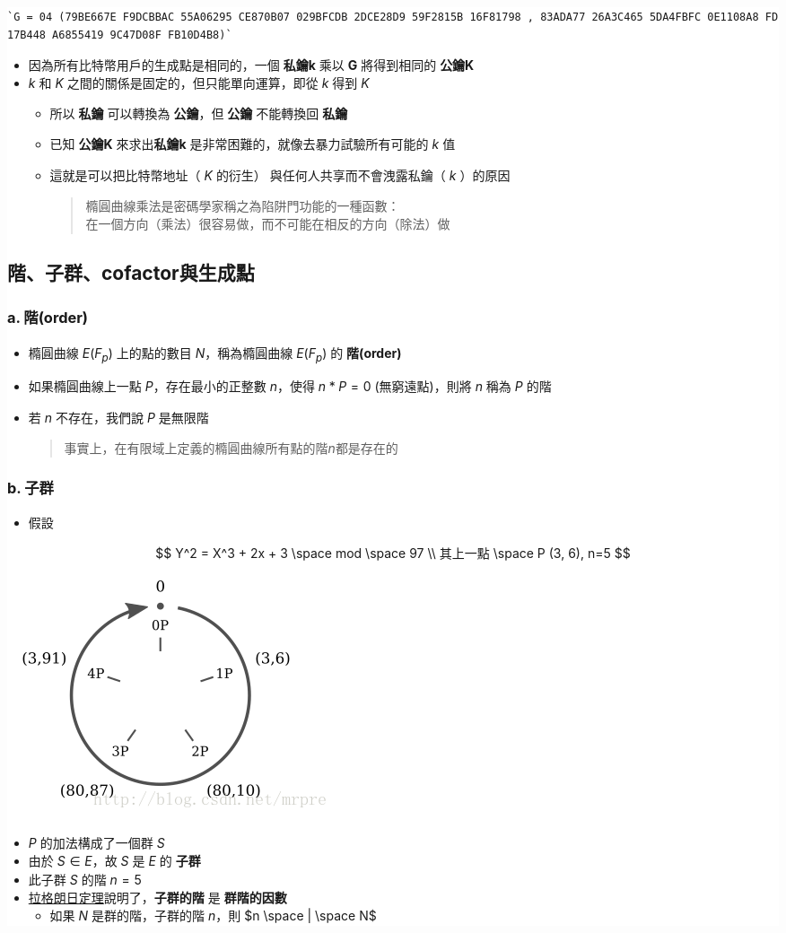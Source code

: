     `G = 04 (79BE667E F9DCBBAC 55A06295 CE870B07 029BFCDB 2DCE28D9 59F2815B 16F81798 , 83ADA77 26A3C465 5DA4FBFC 0E1108A8 FD17B448 A6855419 9C47D08F FB10D4B8)`

- 因為所有比特幣用戶的生成點是相同的，一個 **私鑰k** 乘以 **G** 將得到相同的 **公鑰K**
- $k$ 和 $K$ 之間的關係是固定的，但只能單向運算，即從 $k$ 得到 $K$
  - 所以 **私鑰** 可以轉換為 **公鑰**，但 **公鑰** 不能轉換回 **私鑰**
  - 已知 **公鑰K** 來求出**私鑰k** 是非常困難的，就像去暴力試驗所有可能的 $k$ 值
  - 這就是可以把比特幣地址（ $K$ 的衍生） 與任何人共享而不會洩露私鑰（ $k$ ）的原因

    > 橢圓曲線乘法是密碼學家稱之為陷阱門功能的一種函數：<br>
    在一個方向（乘法）很容易做，而不可能在相反的方向（除法）做

## 階、子群、cofactor與生成點

### a. 階(order)

- 橢圓曲線 $E(F_p)$ 上的點的數目 $N$，稱為橢圓曲線 $E(F_p)$ 的 **階(order)**
- 如果橢圓曲線上一點 $P$，存在最小的正整數 $n$，使得 $n*P=0$ (無窮遠點)，則將 $n$ 稱為 $P$ 的階
- 若 $n$ 不存在，我們說 $P$ 是無限階

    > 事實上，在有限域上定義的橢圓曲線所有點的階$n$都是存在的

### b. 子群

- 假設

$$
Y^2 = X^3 + 2x + 3 \space mod \space 97 \\
其上一點 \space P (3, 6), n=5
$$

![Untitled%205.png](images/Untitled%205.png)

- $P$ 的加法構成了一個群 $S$
- 由於 $S \in E$，故 $S$ 是 $E$ 的 **子群**
- 此子群 $S$ 的階 $n=5$
- [拉格朗日定理](https://zh.wikipedia.org/wiki/%E6%8B%89%E6%A0%BC%E6%9C%97%E6%97%A5%E5%AE%9A%E7%90%86_%28%E7%BE%A4%E8%AB%96%29)說明了，**子群的階** 是 **群階的因數**
  - 如果 $N$ 是群的階，子群的階 $n$，則 $n \space | \space N$
